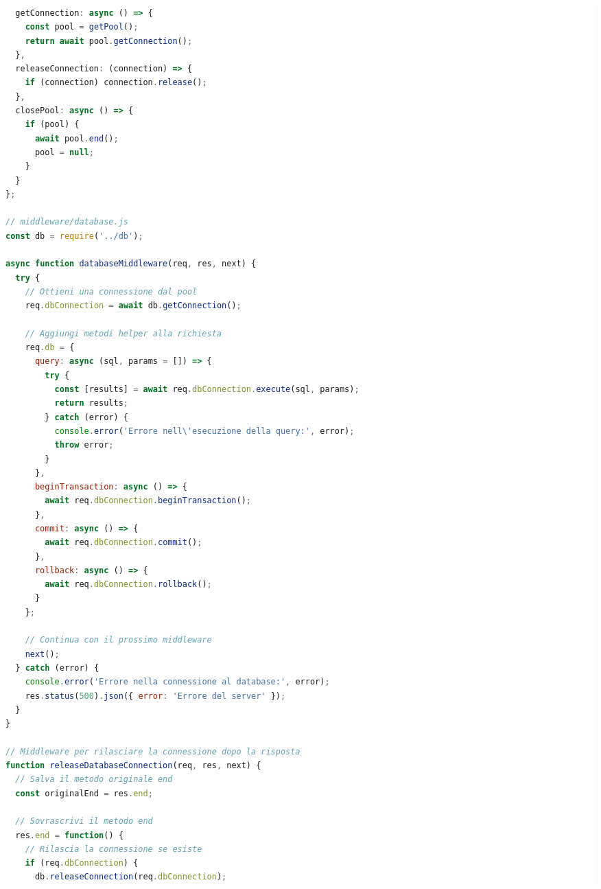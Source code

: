 ```javascript
  getConnection: async () => {
    const pool = getPool();
    return await pool.getConnection();
  },
  releaseConnection: (connection) => {
    if (connection) connection.release();
  },
  closePool: async () => {
    if (pool) {
      await pool.end();
      pool = null;
    }
  }
};

// middleware/database.js
const db = require('../db');

async function databaseMiddleware(req, res, next) {
  try {
    // Ottieni una connessione dal pool
    req.dbConnection = await db.getConnection();
    
    // Aggiungi metodi helper alla richiesta
    req.db = {
      query: async (sql, params = []) => {
        try {
          const [results] = await req.dbConnection.execute(sql, params);
          return results;
        } catch (error) {
          console.error('Errore nell\'esecuzione della query:', error);
          throw error;
        }
      },
      beginTransaction: async () => {
        await req.dbConnection.beginTransaction();
      },
      commit: async () => {
        await req.dbConnection.commit();
      },
      rollback: async () => {
        await req.dbConnection.rollback();
      }
    };
    
    // Continua con il prossimo middleware
    next();
  } catch (error) {
    console.error('Errore nella connessione al database:', error);
    res.status(500).json({ error: 'Errore del server' });
  }
}

// Middleware per rilasciare la connessione dopo la risposta
function releaseDatabaseConnection(req, res, next) {
  // Salva il metodo originale end
  const originalEnd = res.end;
  
  // Sovrascrivi il metodo end
  res.end = function() {
    // Rilascia la connessione se esiste
    if (req.dbConnection) {
      db.releaseConnection(req.dbConnection);
```